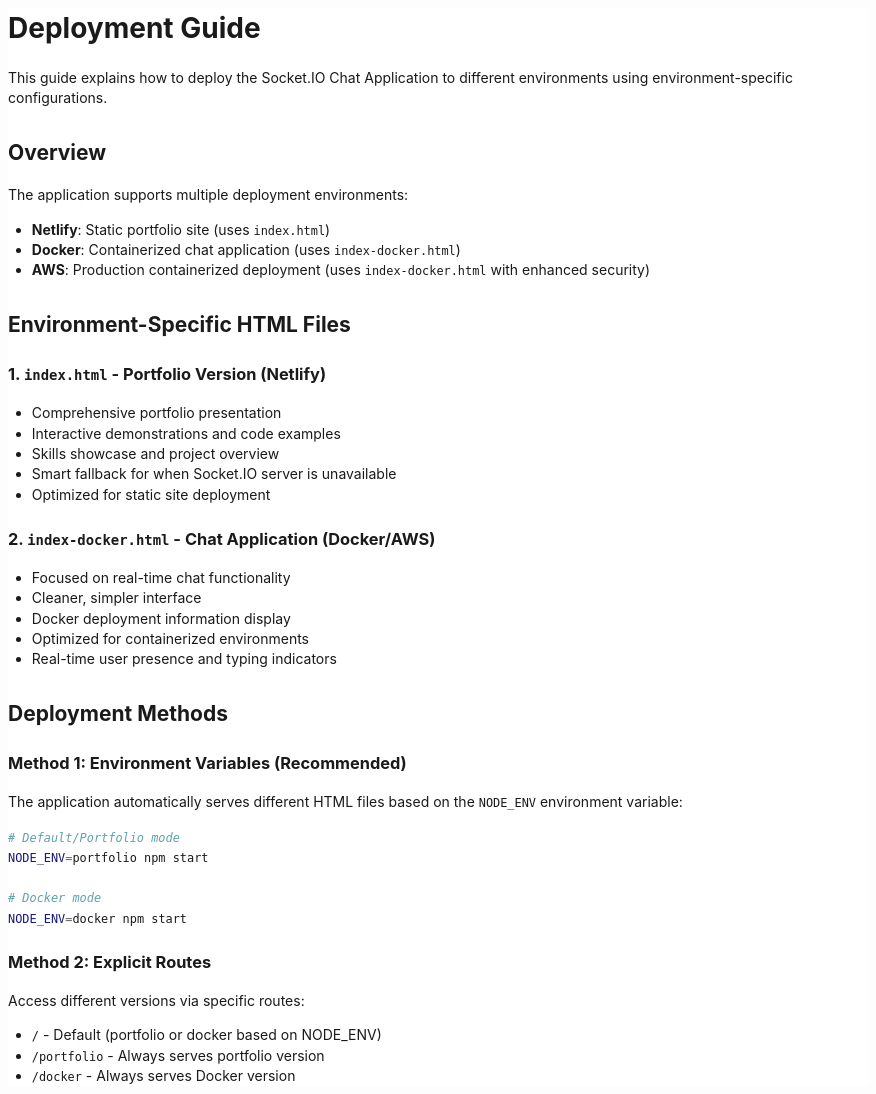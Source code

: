 # Deployment Guide

This guide explains how to deploy the Socket.IO Chat Application to different environments using environment-specific configurations.

## Overview

The application supports multiple deployment environments:
- **Netlify**: Static portfolio site (uses `index.html`)
- **Docker**: Containerized chat application (uses `index-docker.html`)
- **AWS**: Production containerized deployment (uses `index-docker.html` with enhanced security)

## Environment-Specific HTML Files

### 1. `index.html` - Portfolio Version (Netlify)
- Comprehensive portfolio presentation
- Interactive demonstrations and code examples
- Skills showcase and project overview
- Smart fallback for when Socket.IO server is unavailable
- Optimized for static site deployment

### 2. `index-docker.html` - Chat Application (Docker/AWS)
- Focused on real-time chat functionality
- Cleaner, simpler interface
- Docker deployment information display
- Optimized for containerized environments
- Real-time user presence and typing indicators

## Deployment Methods

### Method 1: Environment Variables (Recommended)

The application automatically serves different HTML files based on the `NODE_ENV` environment variable:

```bash
# Default/Portfolio mode
NODE_ENV=portfolio npm start

# Docker mode
NODE_ENV=docker npm start
```

### Method 2: Explicit Routes

Access different versions via specific routes:
- `/` - Default (portfolio or docker based on NODE_ENV)
- `/portfolio` - Always serves portfolio version
- `/docker` - Always serves Docker version
